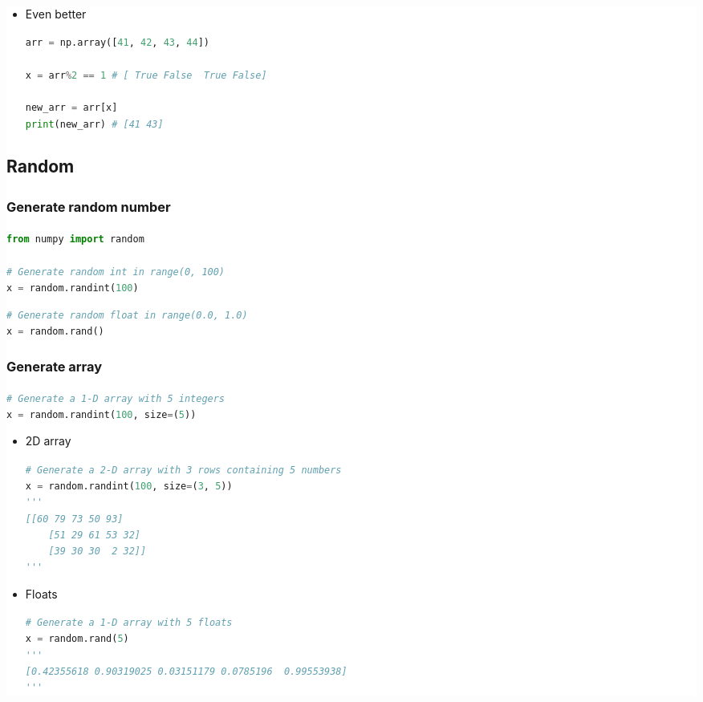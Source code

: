 - Even better
    
    ```python
    arr = np.array([41, 42, 43, 44])
    
    x = arr%2 == 1 # [ True False  True False]
    
    new_arr = arr[x]
    print(new_arr) # [41 43]
    ```
    

## **Random**

### Generate random number

```python
from numpy import random

# Generate random int in range(0, 100) 
x = random.randint(100)
```

```python
# Generate random float in range(0.0, 1.0) 
x = random.rand()
```

### Generate array

```python
# Generate a 1-D array with 5 integers
x = random.randint(100, size=(5))
```

- 2D array
    
    ```python
    # Generate a 2-D array with 3 rows containing 5 numbers
    x = random.randint(100, size=(3, 5))
    '''
    [[60 79 73 50 93]
        [51 29 61 53 32]
        [39 30 30  2 32]]
    '''
    ```
    
- Floats
    
    ```python
    # Generate a 1-D array with 5 floats
    x = random.rand(5)
    '''
    [0.42355618 0.90319025 0.03151179 0.0785196  0.99553938]
    '''
    ```
    